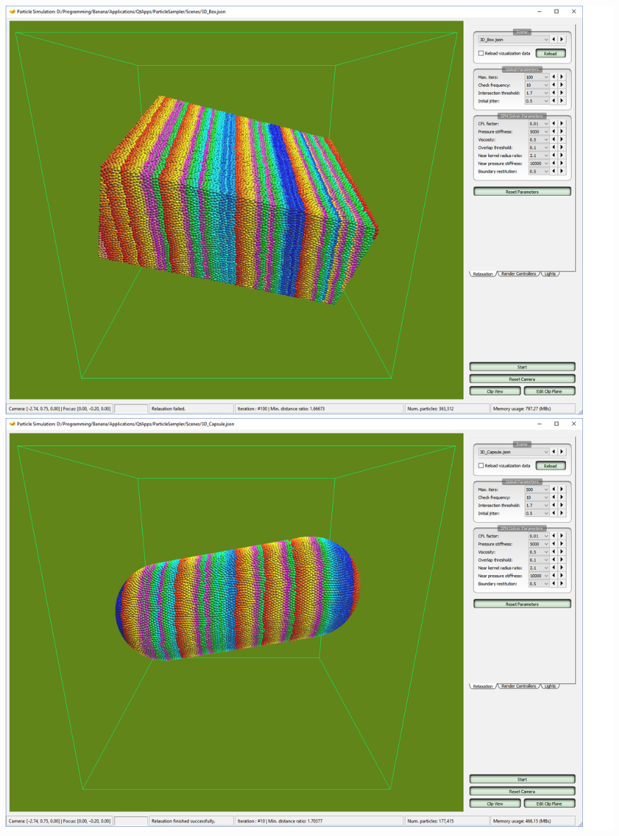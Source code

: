 <td><img src="/images/particle-sampling-with-sph-relaxation/3D_box.png" alt="A screenshot of the program" style="width: 95%;"/></td>
<td><img src="/images/particle-sampling-with-sph-relaxation/3D_capsule.png" alt="A screenshot of the program" style="width: 95%;"/></td>